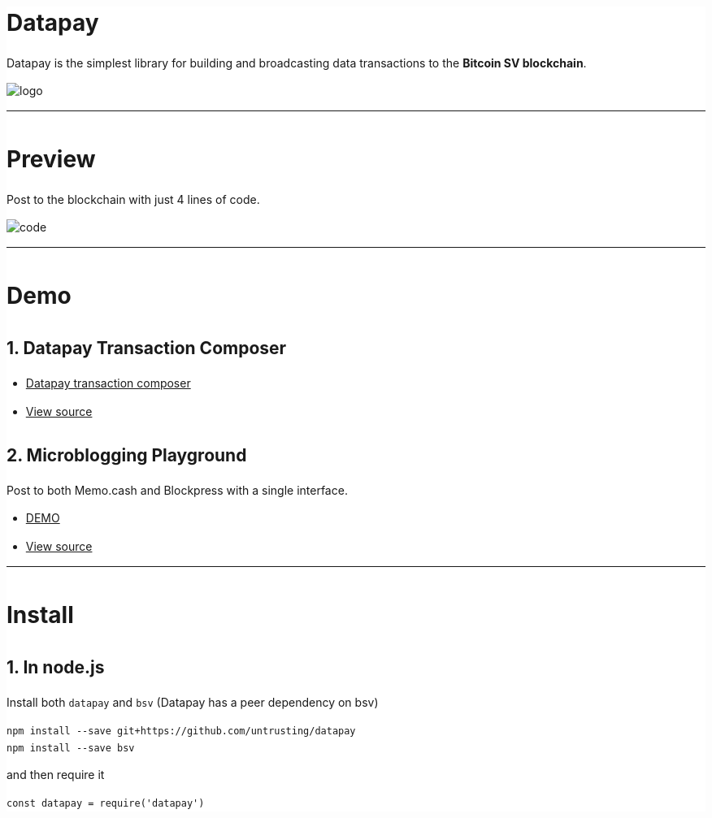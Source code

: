 # Datapay

Datapay is the simplest library for building and broadcasting data transactions to the **Bitcoin SV blockchain**.

![logo](logo.png)

---

# Preview

Post to the blockchain with just 4 lines of code. 

![code](code.png)

---

# Demo

## 1. Datapay Transaction Composer

- [Datapay transaction composer](https://untrusting.github.io/datapay/example/composer)

- [View source](example/composer.html)

## 2. Microblogging Playground

Post to both Memo.cash and Blockpress with a single interface.

- [DEMO](https://untrusting.github.io/datapay/example/playground)

- [View source](example/playground.html)

---


# Install

## 1. In node.js

Install both `datapay` and `bsv` (Datapay has a peer dependency on bsv)

```
npm install --save git+https://github.com/untrusting/datapay
npm install --save bsv
```

and then require it

```
const datapay = require('datapay')
```
